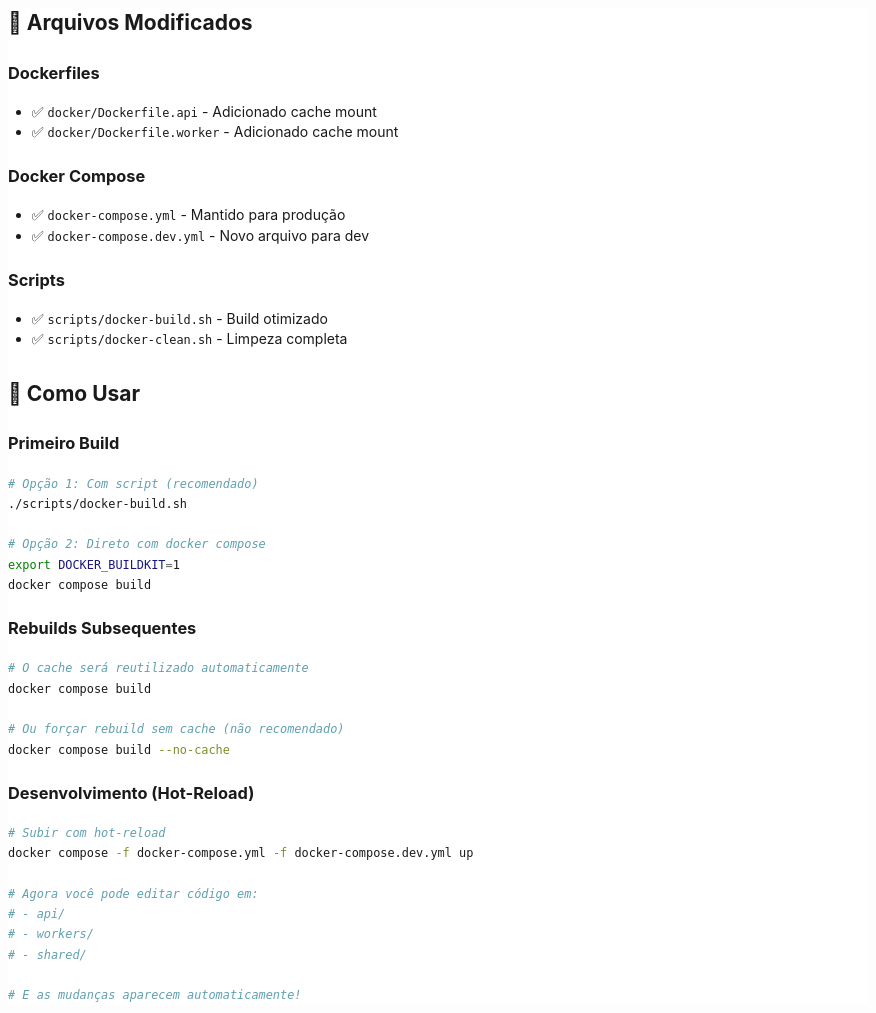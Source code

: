 ## 📁 Arquivos Modificados

### Dockerfiles
- ✅ `docker/Dockerfile.api` - Adicionado cache mount
- ✅ `docker/Dockerfile.worker` - Adicionado cache mount

### Docker Compose
- ✅ `docker-compose.yml` - Mantido para produção
- ✅ `docker-compose.dev.yml` - Novo arquivo para dev

### Scripts
- ✅ `scripts/docker-build.sh` - Build otimizado
- ✅ `scripts/docker-clean.sh` - Limpeza completa

## 🎯 Como Usar

### Primeiro Build

```bash
# Opção 1: Com script (recomendado)
./scripts/docker-build.sh

# Opção 2: Direto com docker compose
export DOCKER_BUILDKIT=1
docker compose build
```

### Rebuilds Subsequentes

```bash
# O cache será reutilizado automaticamente
docker compose build

# Ou forçar rebuild sem cache (não recomendado)
docker compose build --no-cache
```

### Desenvolvimento (Hot-Reload)

```bash
# Subir com hot-reload
docker compose -f docker-compose.yml -f docker-compose.dev.yml up

# Agora você pode editar código em:
# - api/
# - workers/
# - shared/

# E as mudanças aparecem automaticamente!
```
